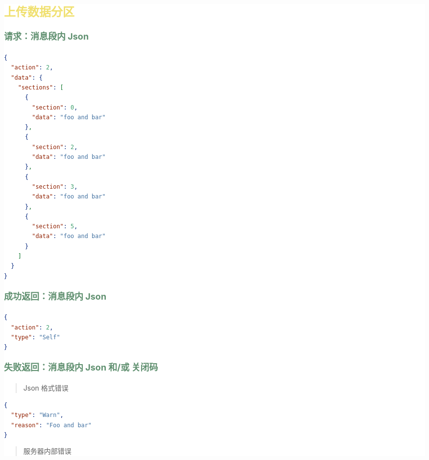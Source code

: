 ### <b><font size=5 color=#F0E070>上传数据分区</font></b>

#### <b><font size=4 color=#609070>请求：消息段内 Json</font></b>

```json
{
  "action": 2,
  "data": {
    "sections": [
      {
        "section": 0,
        "data": "foo and bar"
      },
      {
        "section": 2,
        "data": "foo and bar"
      },
      {
        "section": 3,
        "data": "foo and bar"
      },
      {
        "section": 5,
        "data": "foo and bar"
      }
    ]
  }
}
```

#### <b><font size=4 color=#609070>成功返回：消息段内 Json</font></b>

```json
{
  "action": 2,
  "type": "Self"
}
```

#### <b><font size=4 color=#609070>失败返回：消息段内 Json 和/或 关闭码</font></b>

> Json 格式错误

```json
{
  "type": "Warn",
  "reason": "Foo and bar"
}
```

> 服务器内部错误
